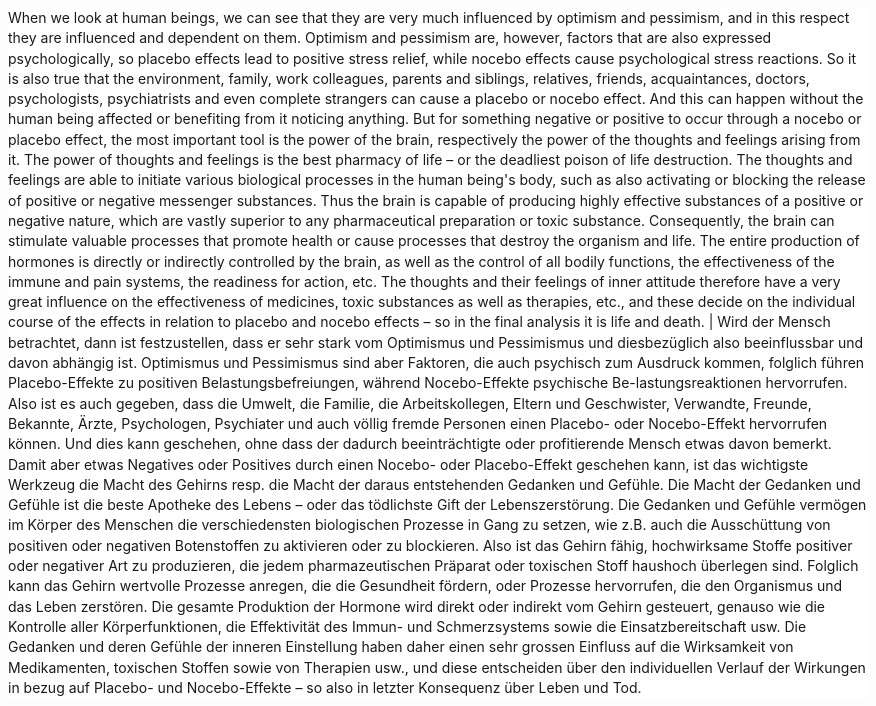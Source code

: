When we look at human beings, we can see that they are very much influenced by optimism and pessimism, and in this respect they are influenced and dependent on them. Optimism and pessimism are, however, factors that are also expressed psychologically, so placebo effects lead to positive stress relief, while nocebo effects cause psychological stress reactions. So it is also true that the environment, family, work colleagues, parents and siblings, relatives, friends, acquaintances, doctors, psychologists, psychiatrists and even complete strangers can cause a placebo or nocebo effect. And this can happen without the human being affected or benefiting from it noticing anything. But for something negative or positive to occur through a nocebo or placebo effect, the most important tool is the power of the brain, respectively the power of the thoughts and feelings arising from it. The power of thoughts and feelings is the best pharmacy of life – or the deadliest poison of life destruction. The thoughts and feelings are able to initiate various biological processes in the human being's body, such as also activating or blocking the release of positive or negative messenger substances. Thus the brain is capable of producing highly effective substances of a positive or negative nature, which are vastly superior to any pharmaceutical preparation or toxic substance. Consequently, the brain can stimulate valuable processes that promote health or cause processes that destroy the organism and life. The entire production of hormones is directly or indirectly controlled by the brain, as well as the control of all bodily functions, the effectiveness of the immune and pain systems, the readiness for action, etc. The thoughts and their feelings of inner attitude therefore have a very great influence on the effectiveness of medicines, toxic substances as well as therapies, etc., and these decide on the individual course of the effects in relation to placebo and nocebo effects – so in the final analysis it is life and death.  | Wird der Mensch betrachtet, dann ist festzustellen, dass er sehr stark vom Optimismus und Pessimismus und diesbezüglich also beeinflussbar und davon abhängig ist. Optimismus und Pessimismus sind aber Faktoren, die auch psychisch zum Ausdruck kommen, folglich führen Placebo-Effekte zu positiven Belastungsbefreiungen, während Nocebo-Effekte psychische Be-lastungsreaktionen hervorrufen. Also ist es auch gegeben, dass die Umwelt, die Familie, die Arbeitskollegen, Eltern und Geschwister, Verwandte, Freunde, Bekannte, Ärzte, Psychologen, Psychiater und auch völlig fremde Personen einen Placebo- oder Nocebo-Effekt hervorrufen können. Und dies kann geschehen, ohne dass der dadurch beeinträchtigte oder profitierende Mensch etwas davon bemerkt. Damit aber etwas Negatives oder Positives durch einen Nocebo- oder Placebo-Effekt geschehen kann, ist das wichtigste Werkzeug die Macht des Gehirns resp. die Macht der daraus entstehenden Gedanken und Gefühle. Die Macht der Gedanken und Gefühle ist die beste Apotheke des Lebens – oder das tödlichste Gift der Lebenszerstörung. Die Gedanken und Gefühle vermögen im Körper des Menschen die verschiedensten biologischen Prozesse in Gang zu setzen, wie z.B. auch die Ausschüttung von positiven oder negativen Botenstoffen zu aktivieren oder zu blockieren. Also ist das Gehirn fähig, hochwirksame Stoffe positiver oder negativer Art zu produzieren, die jedem pharmazeutischen Präparat oder toxischen Stoff haushoch überlegen sind. Folglich kann das Gehirn wertvolle Prozesse anregen, die die Gesundheit fördern, oder Prozesse hervorrufen, die den Organismus und das Leben zerstören. Die gesamte Produktion der Hormone wird direkt oder indirekt vom Gehirn gesteuert, genauso wie die Kontrolle aller Körperfunktionen, die Effektivität des Immun- und Schmerzsystems sowie die Einsatzbereitschaft usw. Die Gedanken und deren Gefühle der inneren Einstellung haben daher einen sehr grossen Einfluss auf die Wirksamkeit von Medikamenten, toxischen Stoffen sowie von Therapien usw., und diese entscheiden über den individuellen Verlauf der Wirkungen in bezug auf Placebo- und Nocebo-Effekte – so also in letzter Konsequenz über Leben und Tod.   